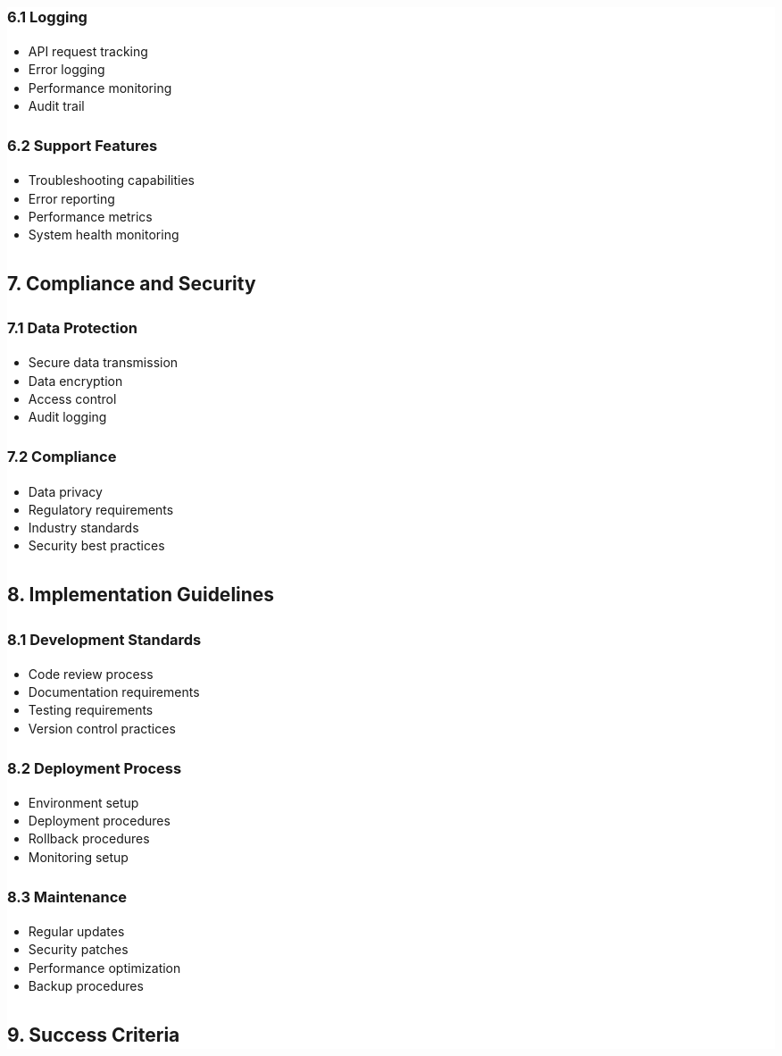 ### 6.1 Logging
- API request tracking
- Error logging
- Performance monitoring
- Audit trail

### 6.2 Support Features
- Troubleshooting capabilities
- Error reporting
- Performance metrics
- System health monitoring

## 7. Compliance and Security

### 7.1 Data Protection
- Secure data transmission
- Data encryption
- Access control
- Audit logging

### 7.2 Compliance
- Data privacy
- Regulatory requirements
- Industry standards
- Security best practices

## 8. Implementation Guidelines

### 8.1 Development Standards
- Code review process
- Documentation requirements
- Testing requirements
- Version control practices

### 8.2 Deployment Process
- Environment setup
- Deployment procedures
- Rollback procedures
- Monitoring setup

### 8.3 Maintenance
- Regular updates
- Security patches
- Performance optimization
- Backup procedures

## 9. Success Criteria
